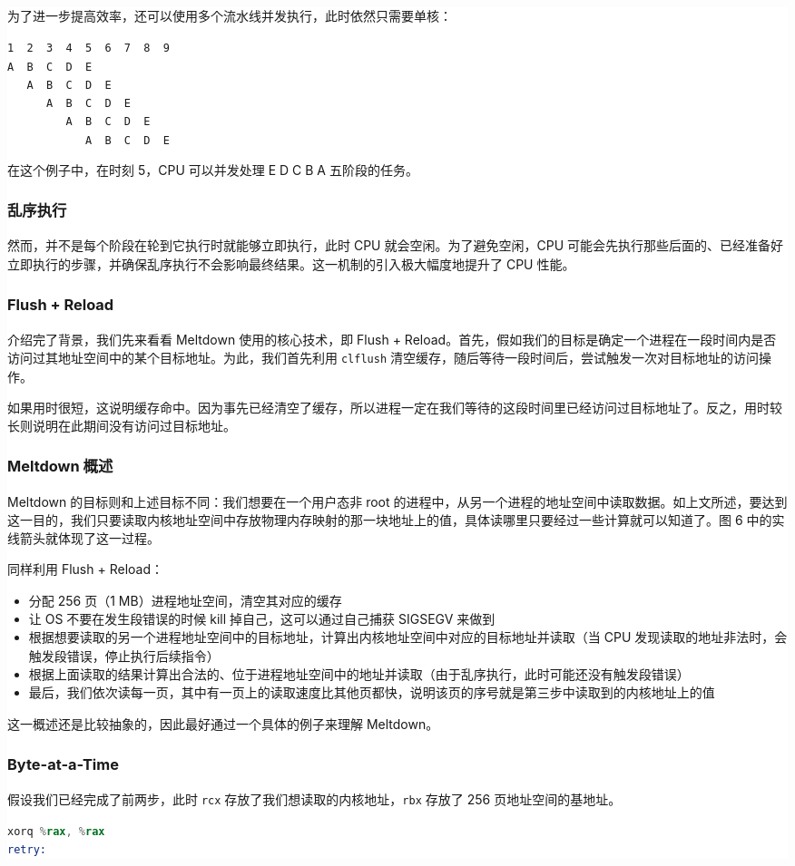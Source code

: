 为了进一步提高效率，还可以使用多个流水线并发执行，此时依然只需要单核：

```
1  2  3  4  5  6  7  8  9
A  B  C  D  E
   A  B  C  D  E
      A  B  C  D  E
         A  B  C  D  E
            A  B  C  D  E
```

在这个例子中，在时刻 5，CPU 可以并发处理 E D C B A 五阶段的任务。

### 乱序执行

然而，并不是每个阶段在轮到它执行时就能够立即执行，此时 CPU 就会空闲。为了避免空闲，CPU 可能会先执行那些后面的、已经准备好立即执行的步骤，并确保乱序执行不会影响最终结果。这一机制的引入极大幅度地提升了 CPU 性能。

### Flush + Reload

介绍完了背景，我们先来看看 Meltdown 使用的核心技术，即 Flush + Reload。首先，假如我们的目标是确定一个进程在一段时间内是否访问过其地址空间中的某个目标地址。为此，我们首先利用 `clflush` 清空缓存，随后等待一段时间后，尝试触发一次对目标地址的访问操作。

如果用时很短，这说明缓存命中。因为事先已经清空了缓存，所以进程一定在我们等待的这段时间里已经访问过目标地址了。反之，用时较长则说明在此期间没有访问过目标地址。

### Meltdown 概述

Meltdown 的目标则和上述目标不同：我们想要在一个用户态非 root 的进程中，从另一个进程的地址空间中读取数据。如上文所述，要达到这一目的，我们只要读取内核地址空间中存放物理内存映射的那一块地址上的值，具体读哪里只要经过一些计算就可以知道了。图 6 中的实线箭头就体现了这一过程。

同样利用 Flush + Reload：

- 分配 256 页（1 MB）进程地址空间，清空其对应的缓存
- 让 OS 不要在发生段错误的时候 kill 掉自己，这可以通过自己捕获 SIGSEGV 来做到
- 根据想要读取的另一个进程地址空间中的目标地址，计算出内核地址空间中对应的目标地址并读取（当 CPU 发现读取的地址非法时，会触发段错误，停止执行后续指令）
- 根据上面读取的结果计算出合法的、位于进程地址空间中的地址并读取（由于乱序执行，此时可能还没有触发段错误）
- 最后，我们依次读每一页，其中有一页上的读取速度比其他页都快，说明该页的序号就是第三步中读取到的内核地址上的值

这一概述还是比较抽象的，因此最好通过一个具体的例子来理解 Meltdown。

### Byte-at-a-Time

假设我们已经完成了前两步，此时 `rcx` 存放了我们想读取的内核地址，`rbx` 存放了 256 页地址空间的基地址。

```asm
xorq %rax, %rax
retry:
